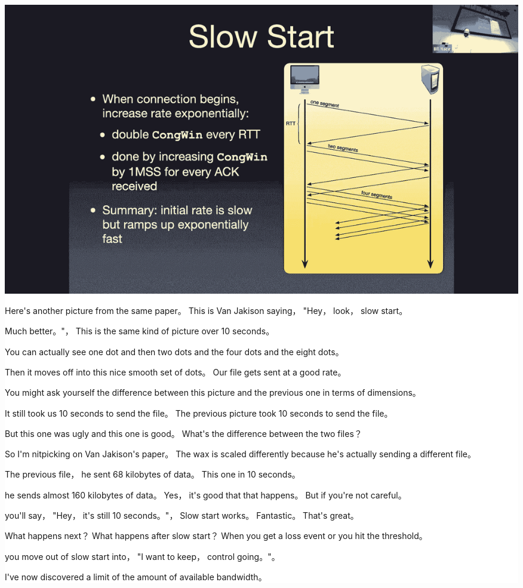 ![](img/48b64c279395b271370ddbcf26e95bfb_9.png)

 Here's another picture from the same paper。 This is Van Jakison saying， "Hey， look， slow start。

 Much better。"， This is the same kind of picture over 10 seconds。

 You can actually see one dot and then two dots and the four dots and the eight dots。

 Then it moves off into this nice smooth set of dots。 Our file gets sent at a good rate。

 You might ask yourself the difference between this picture and the previous one in terms of dimensions。

 It still took us 10 seconds to send the file。 The previous picture took 10 seconds to send the file。

 But this one was ugly and this one is good。 What's the difference between the two files？

 So I'm nitpicking on Van Jakison's paper。 The wax is scaled differently because he's actually sending a different file。

 The previous file， he sent 68 kilobytes of data。 This one in 10 seconds。

 he sends almost 160 kilobytes of data。 Yes， it's good that that happens。 But if you're not careful。

 you'll say， "Hey， it's still 10 seconds。"， Slow start works。 Fantastic。 That's great。

 What happens next？ What happens after slow start？ When you get a loss event or you hit the threshold。

 you move out of slow start into， "I want to keep， control going。"。

 I've now discovered a limit of the amount of available bandwidth。
